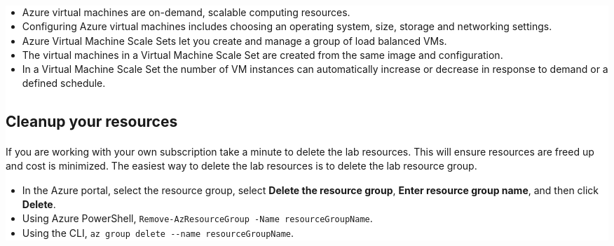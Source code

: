 + Azure virtual machines are on-demand, scalable computing resources.
+ Configuring Azure virtual machines includes choosing an operating system, size, storage and networking settings. 
+ Azure Virtual Machine Scale Sets let you create and manage a group of load balanced VMs.
+ The virtual machines in a Virtual Machine Scale Set are created from the same image and configuration. 
+ In a Virtual Machine Scale Set the number of VM instances can automatically increase or decrease in response to demand or a defined schedule.

## Cleanup your resources

If you are working with your own subscription take a minute to delete the lab resources. This will ensure resources are freed up and cost is minimized. The easiest way to delete the lab resources is to delete the lab resource group. 

+ In the Azure portal, select the resource group, select **Delete the resource group**, **Enter resource group name**, and then click **Delete**.
+ Using Azure PowerShell, `Remove-AzResourceGroup -Name resourceGroupName`.
+ Using the CLI, `az group delete --name resourceGroupName`.


